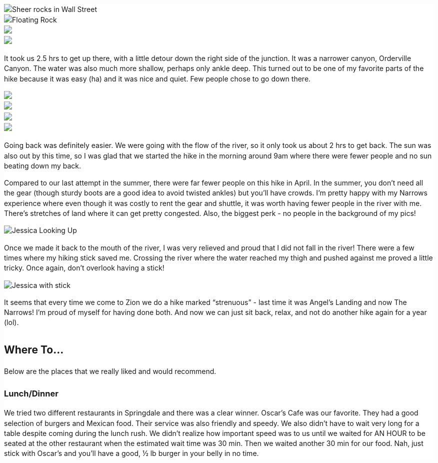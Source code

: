<div class="row row-cols-1 row-cols-md-2 gy-4 text-center">
    <div class="col"><img src="https://lh3.googleusercontent.com/pw/ACtC-3cCUUOm2sefGcWnoFfX4qqqBgx1oFFWPJiCzxSdW_OnOSQKBnbAAc2TCs35K0ldprklVG0H6yDS6Evlm8nUpGwIadlz_872eJmsXjtWe-cskKqSsiwZPZa9fnw6wjOeB_r3rkwWWk2mtxk3LXcMQmgWLQ=w501-h751-no?authuser=0"><span>Sheer rocks in Wall Street</span></div>
    <div class="col"><img src="https://lh3.googleusercontent.com/pw/ACtC-3e7PfSpl7YpACtlK4Q11okYJkyI-i3y5T8kuV7FTV_pAjk4zi98Q7eS-qviabYaC1AfcephOfU5mFeOSyKf8-dcJk1EI2p_JJ4MyXvPYDja98konwxwbXpQeptD5elawR4TDbSzgKt2kzbAHULeNXjJoA=w501-h751-no?authuser=0"><span>Floating Rock</span></div>
    <div class="col"><img src="https://lh3.googleusercontent.com/pw/ACtC-3foMLVcbEAPOy6Ba6Z2TMpYMFI02fk_Jy2G6hcLAQSHM4-3N0qD4etcjebkqa_FcG1_jSwfES2CiT-va1kZB3eW3P1jsmkjnLuMNwiJALs5tL4yBSRxEDue4Oow-lpEZYHFphPzRb-kIjSfoYyhHMI2tQ=w501-h751-no?authuser=0"></div>
    <div class="col"><img src="https://lh3.googleusercontent.com/pw/ACtC-3fS_hQd0CPmpBPzaR0nOuKi9TQvGYloUUlj6WK-bm0wjK0y1q2MaLWhOgEAt5vvkOXWAKc5YiR8d2-iCiNeO0sb-8v6umip28AcpuLc2mPaypTysTZJEw0KPVJlWHWa3dBsoIYXdAC5X-uysxH10UvbQA=w501-h751-no?authuser=0"></div>
</div>

It took us 2.5 hrs to get up there, with a little detour down the right side of the junction. It was a narrower canyon, Orderville Canyon. The water was also much more shallow, perhaps only ankle deep. This turned out to be one of my favorite parts of the hike because it was easy (ha) and it was nice and quiet. Few people chose to go down there.

<div class="row row-cols-1 row-cols-md-2 gy-4 text-center">
    <div class="col"><img src="https://lh3.googleusercontent.com/pw/ACtC-3cWaDD-4_EJwstwE2WPsPSAIJdsAiKuPlfAPefr8mjqUbVj9WiK9ZR-iNBOpVIjC4z_ZnVyzNFxtmXD8cHlN9KoEz5ouUpaCUDHJ057fuaNv__S9AjGNBfIGGleJEaDKXrfKFas1qgRzRnikrv0TFdAPg=w501-h751-no?authuser=0"></div>
    <div class="col"><img src="https://lh3.googleusercontent.com/pw/ACtC-3cR-9urG0tUBy7xTkhnzcRusEWp1C9RpQw6NKAdPLeRF1sp_KhK-91HvxuV9ENLehDZNV3aWc0gA_OfJB6I0xpswFqQ_6S2n2OcdmpUG8p6cyz4YluIUPkjVkGR3X9iE8Ju_rUWLFN6CxumxzVk7cSHSg=w501-h751-no?authuser=0"></div>
    <div class="col"><img src="https://lh3.googleusercontent.com/pw/ACtC-3e_As-hQGpLgvzmr6q0g4mJPA1HUt6S7YZYWNL9it4N2q_8lvS3EWwq_v3-btv_xfMJCYTyvkJ-6mzICSLIF1MuVxrUd4fHgJaMSyhk3fTieOACU3gBUmSj6UCMdcEcHqjA9tcbrF-LsF6ucaxvrwXRGA=w501-h751-no?authuser=0"></div>
    <div class="col"><img src="https://lh3.googleusercontent.com/pw/ACtC-3eDT6hjYLE5qaLCAQAWFh5siasTsfMd-p0rNpdOk1Fa2sdTSkm5eWtw0cerBV9V7sz65KnUeaqYOQbO8sZpwJipFeu4-up4WMO_ruyeBFIrBtrbzV1MPcJEihkZlXoof0OdIWApw3tT-i9bkmNUKfMMFA=w501-h751-no?authuser=0"></div>
</div>

Going back was definitely easier. We were going with the flow of the river, so it only took us about 2 hrs to get back. The sun was also out by this time, so I was glad that we started the hike in the morning around 9am where there were fewer people and no sun beating down my back.

Compared to our last attempt in the summer, there were far fewer people on this hike in April. In the summer, you don’t need all the gear (though sturdy boots are a good idea to avoid twisted ankles) but you’ll have crowds. I’m pretty happy with my Narrows experience where even though it was costly to rent the gear and shuttle, it was worth having fewer people in the river with me. There’s stretches of land where it can get pretty congested. Also, the biggest perk - no people in the background of my pics!

![Jessica Looking Up](https://lh3.googleusercontent.com/pw/ACtC-3eAC-txgWTZmJJNd_uVTVJHG81RC-OcVlcJS_mC7CST8jMuX2GeFu-HT66AByg4WV902dQ_AQIuFbOpb7LHkEPKM1mkrlnZUyfZuIPhKwWaPvhIu_RlFw7Seh_2lHdizUPDpd-jNrsLw6ZFQCtoTOM7kw=w564-h751-no?authuser=0)

Once we made it back to the mouth of the river, I was very relieved and proud that I did not fall in the river! There were a few times where my hiking stick saved me. Crossing the river where the water reached my thigh and pushed against me proved a little tricky. Once again, don’t overlook having a stick!

![Jessica with stick](https://lh3.googleusercontent.com/pw/ACtC-3d8MjfcjSNRsNVisVTIXv1tQAle7b70leXEHsibTWL6VQC-jDS8ZalZGHk8WWgPRAl3HEADEVoHJtlj30nxvUgC6iO6HNi6uwvgv22-4cz8a8l7e2LNNjzsFoCxx4pv-5yFbIuh6Oi8ByElJKhVChPo5w=w564-h751-no?authuser=0)

It seems that every time we come to Zion we do a hike marked “strenuous” - last time it was Angel’s Landing and now The Narrows! I’m proud of myself for having done both. And now we can just sit back, relax, and not do another hike again for a year (lol).

## Where To…
Below are the places that we really liked and would recommend.

### Lunch/Dinner
We tried two different restaurants in Springdale and there was a clear winner. Oscar’s Cafe was our favorite. They had a good selection of burgers and Mexican food. Their service was also friendly and speedy. We also didn’t have to wait very long for a table despite coming during the lunch rush. We didn’t realize how important speed was to us until we waited for AN HOUR to be seated at the other restaurant when the estimated wait time was 30 min. Then we waited another 30 min for our food. Nah, just stick with Oscar’s and you’ll have a good, ½ lb burger in your belly in no time.
